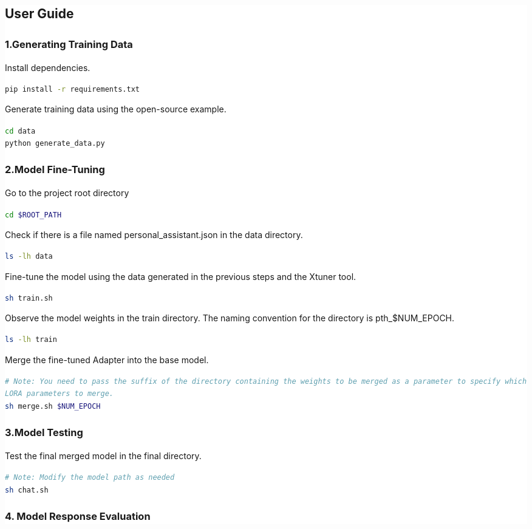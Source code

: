 ## User Guide

### 1.Generating Training Data

Install dependencies.

```sh
pip install -r requirements.txt
```

Generate training data using the open-source example.

```sh
cd data
python generate_data.py
```

### 2.Model Fine-Tuning

Go to the project root directory

```sh
cd $ROOT_PATH 
```

Check if there is a file named personal_assistant.json in the data directory.

```sh
ls -lh data
```

Fine-tune the model using the data generated in the previous steps and the Xtuner tool.

```sh
sh train.sh
```

Observe the model weights in the train directory. The naming convention for the directory is pth_$NUM_EPOCH.
```sh
ls -lh train
```

Merge the fine-tuned Adapter into the base model.

```sh
# Note: You need to pass the suffix of the directory containing the weights to be merged as a parameter to specify which LORA parameters to merge.
sh merge.sh $NUM_EPOCH
```

### 3.Model Testing

Test the final merged model in the final directory.

```sh
# Note: Modify the model path as needed
sh chat.sh
```
### 4. Model Response Evaluation
